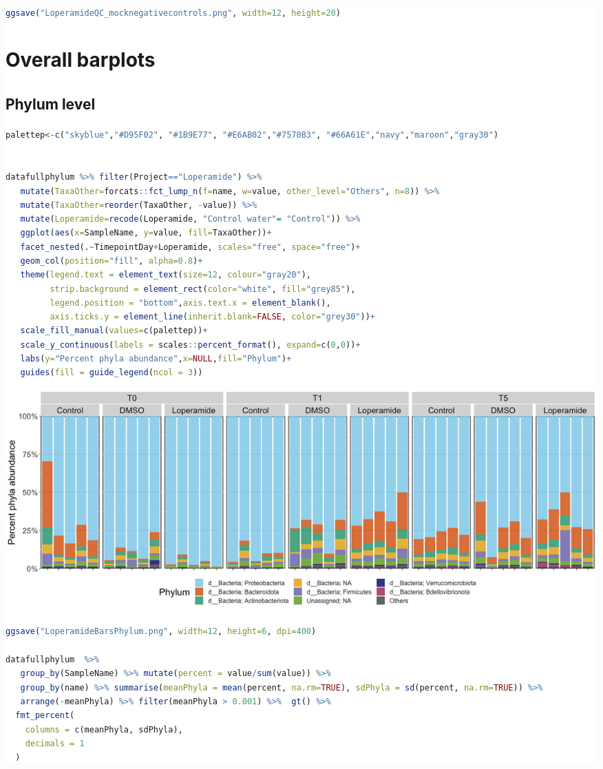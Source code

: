 ```r
ggsave("LoperamideQC_mocknegativecontrols.png", width=12, height=20)
```


# Overall barplots

## Phylum level


```r
palettep<-c("skyblue","#D95F02", "#1B9E77", "#E6AB02","#7570B3", "#66A61E","navy","maroon","gray30")


datafullphylum %>% filter(Project=="Loperamide") %>% 
   mutate(TaxaOther=forcats::fct_lump_n(f=name, w=value, other_level="Others", n=8)) %>% 
   mutate(TaxaOther=reorder(TaxaOther, -value)) %>%
   mutate(Loperamide=recode(Loperamide, "Control water"= "Control")) %>% 
   ggplot(aes(x=SampleName, y=value, fill=TaxaOther))+
   facet_nested(.~TimepointDay+Loperamide, scales="free", space="free")+
   geom_col(position="fill", alpha=0.8)+
   theme(legend.text = element_text(size=12, colour="gray20"),
         strip.background = element_rect(color="white", fill="grey85"),
         legend.position = "bottom",axis.text.x = element_blank(), 
         axis.ticks.y = element_line(inherit.blank=FALSE, color="grey30"))+
   scale_fill_manual(values=c(palettep))+
   scale_y_continuous(labels = scales::percent_format(), expand=c(0,0))+
   labs(y="Percent phyla abundance",x=NULL,fill="Phylum")+
   guides(fill = guide_legend(ncol = 3))
```

![](Loperamide16Samplicon_analysis_files/figure-html/barsphylum-1.png)

```r
ggsave("LoperamideBarsPhylum.png", width=12, height=6, dpi=400)

datafullphylum  %>% 
   group_by(SampleName) %>% mutate(percent = value/sum(value)) %>% 
   group_by(name) %>% summarise(meanPhyla = mean(percent, na.rm=TRUE), sdPhyla = sd(percent, na.rm=TRUE)) %>% 
   arrange(-meanPhyla) %>% filter(meanPhyla > 0.001) %>%  gt() %>%
  fmt_percent(
    columns = c(meanPhyla, sdPhyla),
    decimals = 1
  )
```
